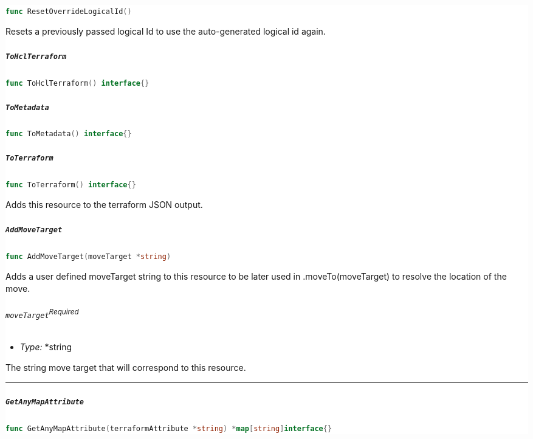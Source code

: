 ```go
func ResetOverrideLogicalId()
```

Resets a previously passed logical Id to use the auto-generated logical id again.

##### `ToHclTerraform` <a name="ToHclTerraform" id="@cdktf/provider-azurerm.expressRouteCircuitConnection.ExpressRouteCircuitConnection.toHclTerraform"></a>

```go
func ToHclTerraform() interface{}
```

##### `ToMetadata` <a name="ToMetadata" id="@cdktf/provider-azurerm.expressRouteCircuitConnection.ExpressRouteCircuitConnection.toMetadata"></a>

```go
func ToMetadata() interface{}
```

##### `ToTerraform` <a name="ToTerraform" id="@cdktf/provider-azurerm.expressRouteCircuitConnection.ExpressRouteCircuitConnection.toTerraform"></a>

```go
func ToTerraform() interface{}
```

Adds this resource to the terraform JSON output.

##### `AddMoveTarget` <a name="AddMoveTarget" id="@cdktf/provider-azurerm.expressRouteCircuitConnection.ExpressRouteCircuitConnection.addMoveTarget"></a>

```go
func AddMoveTarget(moveTarget *string)
```

Adds a user defined moveTarget string to this resource to be later used in .moveTo(moveTarget) to resolve the location of the move.

###### `moveTarget`<sup>Required</sup> <a name="moveTarget" id="@cdktf/provider-azurerm.expressRouteCircuitConnection.ExpressRouteCircuitConnection.addMoveTarget.parameter.moveTarget"></a>

- *Type:* *string

The string move target that will correspond to this resource.

---

##### `GetAnyMapAttribute` <a name="GetAnyMapAttribute" id="@cdktf/provider-azurerm.expressRouteCircuitConnection.ExpressRouteCircuitConnection.getAnyMapAttribute"></a>

```go
func GetAnyMapAttribute(terraformAttribute *string) *map[string]interface{}
```
